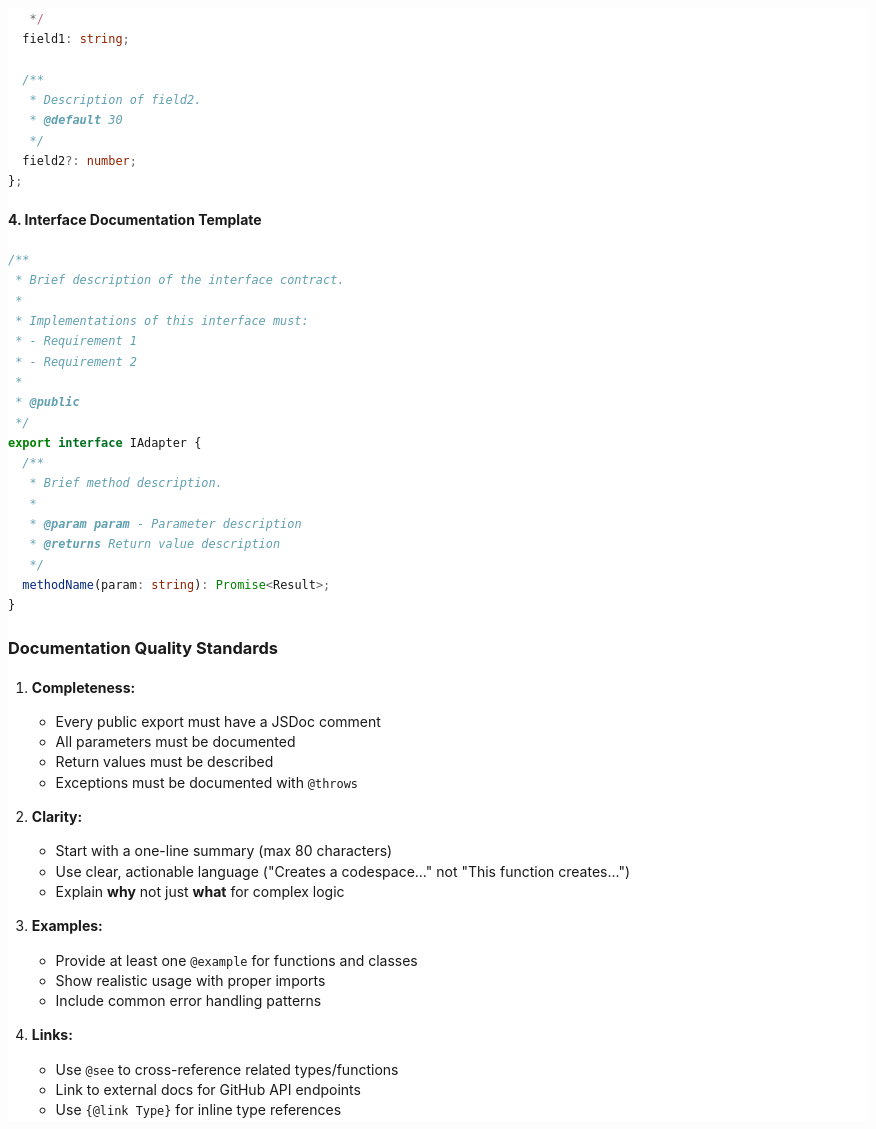 ```typescript
   */
  field1: string;

  /**
   * Description of field2.
   * @default 30
   */
  field2?: number;
};
```

#### 4. **Interface Documentation Template**

```typescript
/**
 * Brief description of the interface contract.
 *
 * Implementations of this interface must:
 * - Requirement 1
 * - Requirement 2
 *
 * @public
 */
export interface IAdapter {
  /**
   * Brief method description.
   *
   * @param param - Parameter description
   * @returns Return value description
   */
  methodName(param: string): Promise<Result>;
}
```

### Documentation Quality Standards

1. **Completeness:**
   - Every public export must have a JSDoc comment
   - All parameters must be documented
   - Return values must be described
   - Exceptions must be documented with `@throws`

2. **Clarity:**
   - Start with a one-line summary (max 80 characters)
   - Use clear, actionable language ("Creates a codespace..." not "This function creates...")
   - Explain **why** not just **what** for complex logic

3. **Examples:**
   - Provide at least one `@example` for functions and classes
   - Show realistic usage with proper imports
   - Include common error handling patterns

4. **Links:**
   - Use `@see` to cross-reference related types/functions
   - Link to external docs for GitHub API endpoints
   - Use `{@link Type}` for inline type references
